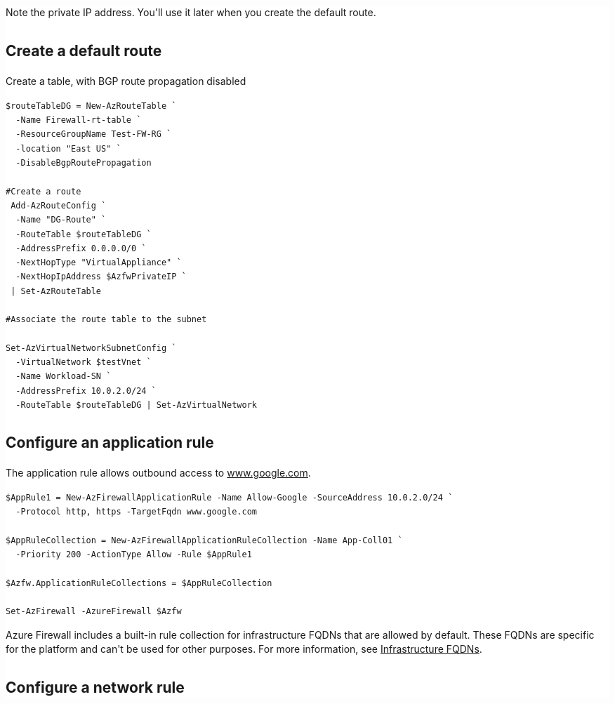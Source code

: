 Note the private IP address. You'll use it later when you create the default route.

## Create a default route

Create a table, with BGP route propagation disabled

```azurepowershell
$routeTableDG = New-AzRouteTable `
  -Name Firewall-rt-table `
  -ResourceGroupName Test-FW-RG `
  -location "East US" `
  -DisableBgpRoutePropagation

#Create a route
 Add-AzRouteConfig `
  -Name "DG-Route" `
  -RouteTable $routeTableDG `
  -AddressPrefix 0.0.0.0/0 `
  -NextHopType "VirtualAppliance" `
  -NextHopIpAddress $AzfwPrivateIP `
 | Set-AzRouteTable

#Associate the route table to the subnet

Set-AzVirtualNetworkSubnetConfig `
  -VirtualNetwork $testVnet `
  -Name Workload-SN `
  -AddressPrefix 10.0.2.0/24 `
  -RouteTable $routeTableDG | Set-AzVirtualNetwork
```

## Configure an application rule

The application rule allows outbound access to www.google.com.

```azurepowershell
$AppRule1 = New-AzFirewallApplicationRule -Name Allow-Google -SourceAddress 10.0.2.0/24 `
  -Protocol http, https -TargetFqdn www.google.com

$AppRuleCollection = New-AzFirewallApplicationRuleCollection -Name App-Coll01 `
  -Priority 200 -ActionType Allow -Rule $AppRule1

$Azfw.ApplicationRuleCollections = $AppRuleCollection

Set-AzFirewall -AzureFirewall $Azfw
```

Azure Firewall includes a built-in rule collection for infrastructure FQDNs that are allowed by default. These FQDNs are specific for the platform and can't be used for other purposes. For more information, see [Infrastructure FQDNs](infrastructure-fqdns.md).

## Configure a network rule
